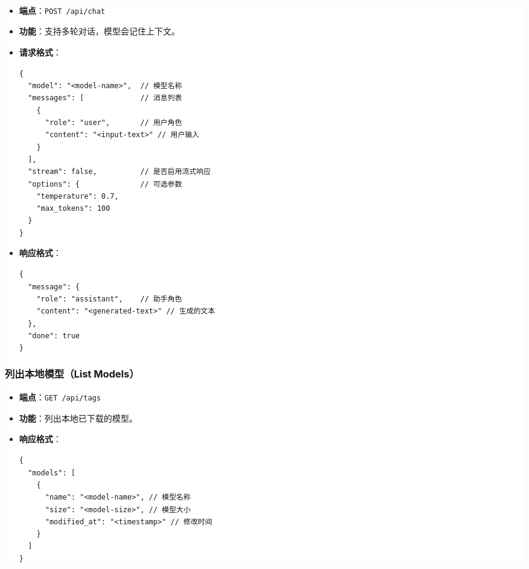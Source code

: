 +   **端点**：`POST /api/chat`
    
+   **功能**：支持多轮对话，模型会记住上下文。
    
+   **请求格式**：
    
    ```
    {
      "model": "<model-name>",  // 模型名称
      "messages": [             // 消息列表
        {
          "role": "user",       // 用户角色
          "content": "<input-text>" // 用户输入
        }
      ],
      "stream": false,          // 是否启用流式响应
      "options": {              // 可选参数
        "temperature": 0.7,
        "max_tokens": 100
      }
    }
    ```
    
+   **响应格式**：
    
    ```
    {
      "message": {
        "role": "assistant",    // 助手角色
        "content": "<generated-text>" // 生成的文本
      },
      "done": true
    }
    ```
    

### 列出本地模型（List Models）

+   **端点**：`GET /api/tags`
    
+   **功能**：列出本地已下载的模型。
    
+   **响应格式**：
    
    ```
    {
      "models": [
        {
          "name": "<model-name>", // 模型名称
          "size": "<model-size>", // 模型大小
          "modified_at": "<timestamp>" // 修改时间
        }
      ]
    }
    ```
    